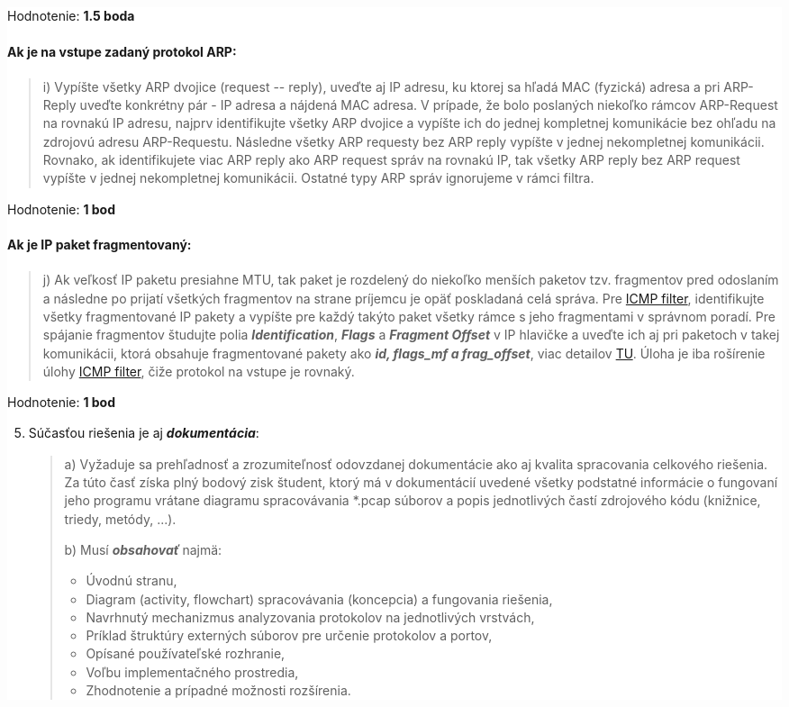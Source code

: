    Hodnotenie: **1.5 boda**

   #### Ak je na vstupe zadaný protokol ARP:

   > i)  Vypíšte všetky ARP dvojice (request -- reply), uveďte aj IP adresu, ku ktorej sa hľadá MAC (fyzická) adresa a
   pri ARP-Reply uveďte konkrétny pár - IP adresa a nájdená MAC adresa. V prípade, že bolo poslaných niekoľko rámcov
   ARP-Request na rovnakú IP adresu, najprv identifikujte všetky ARP dvojice a vypíšte ich do jednej kompletnej
   komunikácie bez ohľadu na zdrojovú adresu ARP-Requestu. Následne všetky ARP requesty bez ARP reply vypíšte v jednej
   nekompletnej komunikácii. Rovnako, ak identifikujete viac ARP reply ako ARP request správ na rovnakú IP, tak všetky
   ARP reply bez ARP request vypíšte v jednej nekompletnej komunikácii. Ostatné typy ARP správ ignorujeme v rámci
   filtra.

   Hodnotenie: **1 bod**

   #### Ak je IP paket fragmentovaný:
   > j) Ak veľkosť IP paketu presiahne MTU, tak paket je rozdelený do niekoľko menších paketov tzv. fragmentov pred
   odoslaním a následne po prijatí všetkých fragmentov na strane príjemcu je opäť poskladaná celá správa.
   Pre [ICMP filter](#ak-je-na-vstupe-zadaný-protokol-icmp), identifikujte všetky fragmentované IP pakety a vypíšte pre
   každý takýto paket všetky rámce s jeho fragmentami v správnom poradí. Pre spájanie fragmentov študujte polia
   ***Identification***, ***Flags*** a ***Fragment Offset*** v IP hlavičke a uveďte ich aj pri paketoch v takej
   komunikácii, ktorá obsahuje fragmentované pakety ako ***id, flags_mf a frag_offset***, viac
   detailov [TU](https://packetpushers.net/ip-fragmentation-in-detail/). Úloha je iba rošírenie
   úlohy [ICMP filter](#ak-je-na-vstupe-zadaný-protokol-icmp), čiže protokol na vstupe je rovnaký.

   Hodnotenie: **1 bod**

5. Súčasťou riešenia je aj ***dokumentácia***:

   > a)  Vyžaduje sa prehľadnosť a zrozumiteľnosť odovzdanej dokumentácie ako aj kvalita spracovania celkového riešenia.
   Za túto časť získa plný bodový zisk študent, ktorý má v dokumentácií uvedené všetky podstatné informácie o fungovaní
   jeho programu vrátane diagramu spracovávania \*.pcap súborov a popis jednotlivých častí zdrojového kódu (knižnice,
   triedy, metódy, \...).
   >
   > b)  Musí ***obsahovať*** najmä:
   >- Úvodnú stranu,
   >- Diagram (activity, flowchart) spracovávania (koncepcia) a fungovania riešenia,
   >- Navrhnutý mechanizmus analyzovania protokolov na jednotlivých vrstvách,
   >- Príklad štruktúry externých súborov pre určenie protokolov a portov,
   >- Opísané používateľské rozhranie,
   >- Voľbu implementačného prostredia,
   >- Zhodnotenie a prípadné možnosti rozšírenia.
